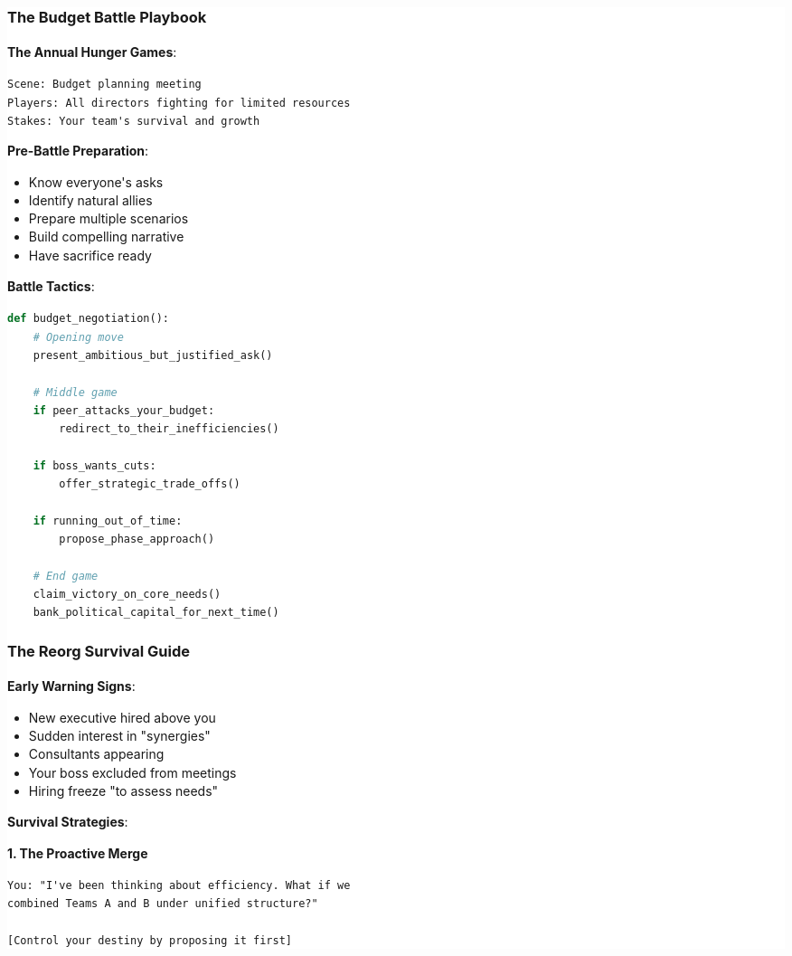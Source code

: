 ### The Budget Battle Playbook

**The Annual Hunger Games**:
```
Scene: Budget planning meeting
Players: All directors fighting for limited resources
Stakes: Your team's survival and growth
```

**Pre-Battle Preparation**:
- Know everyone's asks
- Identify natural allies
- Prepare multiple scenarios
- Build compelling narrative
- Have sacrifice ready

**Battle Tactics**:
```python
def budget_negotiation():
    # Opening move
    present_ambitious_but_justified_ask()
    
    # Middle game
    if peer_attacks_your_budget:
        redirect_to_their_inefficiencies()
    
    if boss_wants_cuts:
        offer_strategic_trade_offs()
        
    if running_out_of_time:
        propose_phase_approach()
    
    # End game
    claim_victory_on_core_needs()
    bank_political_capital_for_next_time()
```

### The Reorg Survival Guide

**Early Warning Signs**:
- New executive hired above you
- Sudden interest in "synergies"
- Consultants appearing
- Your boss excluded from meetings
- Hiring freeze "to assess needs"

**Survival Strategies**:

**1. The Proactive Merge**
```
You: "I've been thinking about efficiency. What if we 
combined Teams A and B under unified structure?"

[Control your destiny by proposing it first]
```
